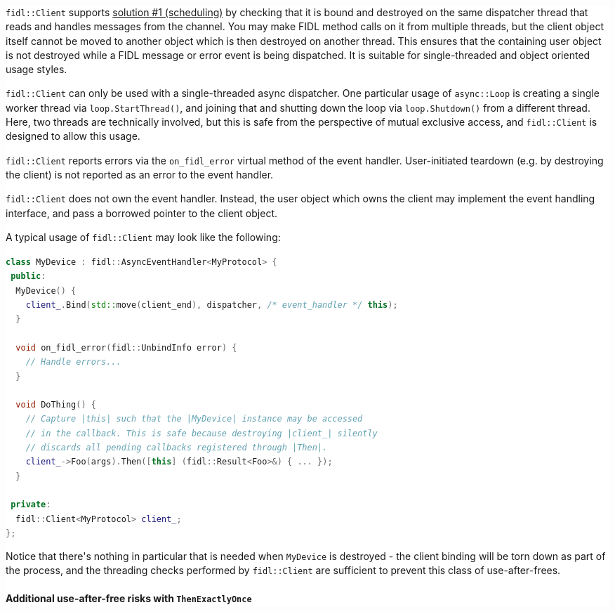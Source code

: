 `fidl::Client` supports [solution #1 (scheduling)](#solution_1_scheduling)
by checking that it is bound and destroyed on the same dispatcher thread that
reads and handles messages from the channel. You may make FIDL method calls on
it from multiple threads, but the client object itself cannot be moved to
another object which is then destroyed on another thread. This ensures that the
containing user object is not destroyed while a FIDL message or error event is
being dispatched. It is suitable for single-threaded and object oriented usage
styles.

`fidl::Client` can only be used with a single-threaded async dispatcher.
One particular usage of `async::Loop` is creating a single worker thread via
`loop.StartThread()`, and joining that and shutting down the loop via
`loop.Shutdown()` from a different thread. Here, two threads are technically
involved, but this is safe from the perspective of mutual exclusive access, and
`fidl::Client` is designed to allow this usage.

`fidl::Client` reports errors via the `on_fidl_error` virtual method of the
event handler. User-initiated teardown (e.g. by destroying the client) is not
reported as an error to the event handler.

`fidl::Client` does not own the event handler. Instead, the user object
which owns the client may implement the event handling interface, and pass a
borrowed pointer to the client object.

A typical usage of `fidl::Client` may look like the following:

```cpp
class MyDevice : fidl::AsyncEventHandler<MyProtocol> {
 public:
  MyDevice() {
    client_.Bind(std::move(client_end), dispatcher, /* event_handler */ this);
  }

  void on_fidl_error(fidl::UnbindInfo error) {
    // Handle errors...
  }

  void DoThing() {
    // Capture |this| such that the |MyDevice| instance may be accessed
    // in the callback. This is safe because destroying |client_| silently
    // discards all pending callbacks registered through |Then|.
    client_->Foo(args).Then([this] (fidl::Result<Foo>&) { ... });
  }

 private:
  fidl::Client<MyProtocol> client_;
};
```

Notice that there's nothing in particular that is needed when `MyDevice` is
destroyed - the client binding will be torn down as part of the process, and
the threading checks performed by `fidl::Client` are sufficient to prevent this
class of use-after-frees.

#### Additional use-after-free risks with `ThenExactlyOnce`


[client-header]: https://cs.opensource.google/fuchsia/fuchsia/+/main:src/lib/fidl/cpp/include/lib/fidl/cpp/client.h
[server-header]: https://cs.opensource.google/fuchsia/fuchsia/+/main:sdk/lib/fidl/cpp/wire/include/lib/fidl/cpp/wire/channel.h
[client]: https://cs.opensource.google/fuchsia/fuchsia/+/main:src/lib/fidl/cpp/include/lib/fidl/cpp/client.h?q=Client&ss=fuchsia%2Ffuchsia
[shared-client]: https://cs.opensource.google/fuchsia/fuchsia/+/main:src/lib/fidl/cpp/include/lib/fidl/cpp/client.h?q=SharedClient&sq=&ss=fuchsia%2Ffuchsia